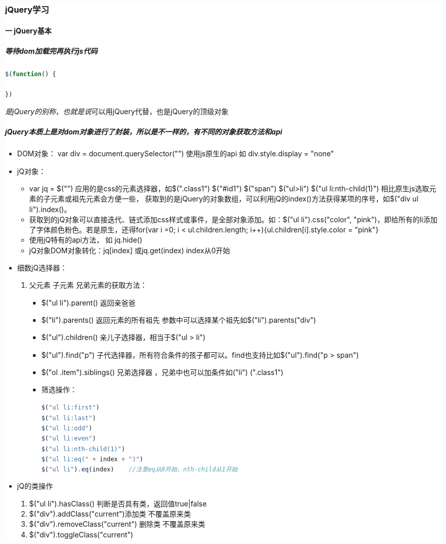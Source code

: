 ### jQuery学习

#### 一  jQuery基本

##### 等待dom加载完再执行js代码

``` javascript
$(function() {
    
})
```

$是jQuery的别称，也就是说$可以用jQuery代替，也是jQuery的顶级对象

##### jQuery本质上是对dom对象进行了封装，所以是不一样的，有不同的对象获取方法和api

- DOM对象： var div = document.querySelector("")  使用js原生的api   如 div.style.display = "none"

- jQ对象： 

  - var jq = $("")   应用的是css的元素选择器，如$(".class1") $("#id1") $("span") $("ul>li") $("ul li:nth-child(1)")     相比原生js选取元素的子元素或祖先元素会方便一些，  获取到的是jQuery的对象数组，可以利用jQ的index()方法获得某项的序号，如$("div ul li").index()。
  - 获取到的jQ对象可以直接迭代、链式添加css样式或事件，是全部对象添加。如：$("ul li").css("color", "pink")，即给所有的li添加了字体颜色粉色。若是原生，还得for(var i =0; i < ul.children.length; i++){ul.children[i].style.color = "pink"}
  - 使用jQ特有的api方法， 如 jq.hide()  
  - jQ对象DOM对象转化：jq[index] 或jq.get(index)  index从0开始

- 细数jQ选择器：

  1. 父元素 子元素 兄弟元素的获取方法：

     - $("ul li").parent()  返回亲爸爸

     - $("li").parents() 返回元素的所有祖先 参数中可以选择某个祖先如$("li").parents("div")

     - $("ul").children() 亲儿子选择器，相当于$("ul > li")

     - $("ul").find("p") 子代选择器，所有符合条件的孩子都可以。find也支持比如$("ul").find("p > span")

     - $("ol .item").siblings() 兄弟选择器 ，兄弟中也可以加条件如("li") (".class1") 

     - 筛选操作：

       ```javascript
       $("ul li:first")
       $("ul li:last")
       $("ul li:odd")
       $("ul li:even")
       $("ul li:nth-child(1)")
       $("ul li:eq(" + index + ")")
       $("ul li").eq(index)    //注意eq从0开始，nth-child从1开始
       ```

       

- jQ的类操作
  1. $("ul li").hasClass()   判断是否具有类，返回值true|false
  2. $("div").addClass("current")添加类 不覆盖原来类
  3. $("div").removeClass("current") 删除类 不覆盖原来类
  4. $("div").toggleClass("current")
